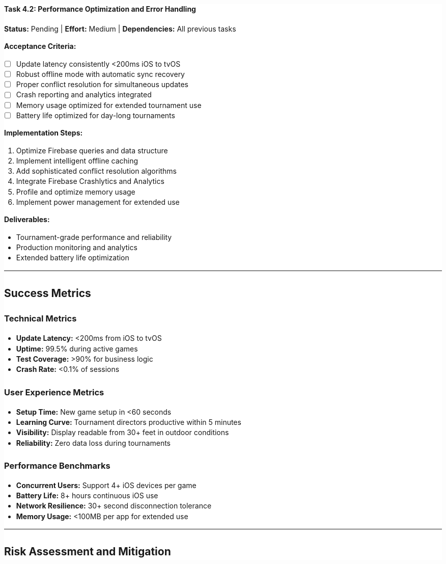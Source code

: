 
#### Task 4.2: Performance Optimization and Error Handling
**Status:** Pending | **Effort:** Medium | **Dependencies:** All previous tasks

**Acceptance Criteria:**
- [ ] Update latency consistently <200ms iOS to tvOS
- [ ] Robust offline mode with automatic sync recovery
- [ ] Proper conflict resolution for simultaneous updates
- [ ] Crash reporting and analytics integrated
- [ ] Memory usage optimized for extended tournament use
- [ ] Battery life optimized for day-long tournaments

**Implementation Steps:**
1. Optimize Firebase queries and data structure
2. Implement intelligent offline caching
3. Add sophisticated conflict resolution algorithms
4. Integrate Firebase Crashlytics and Analytics
5. Profile and optimize memory usage
6. Implement power management for extended use

**Deliverables:**
- Tournament-grade performance and reliability
- Production monitoring and analytics
- Extended battery life optimization

---

## Success Metrics

### Technical Metrics
- **Update Latency:** <200ms from iOS to tvOS
- **Uptime:** 99.5% during active games
- **Test Coverage:** >90% for business logic
- **Crash Rate:** <0.1% of sessions

### User Experience Metrics  
- **Setup Time:** New game setup in <60 seconds
- **Learning Curve:** Tournament directors productive within 5 minutes
- **Visibility:** Display readable from 30+ feet in outdoor conditions
- **Reliability:** Zero data loss during tournaments

### Performance Benchmarks
- **Concurrent Users:** Support 4+ iOS devices per game
- **Battery Life:** 8+ hours continuous iOS use
- **Network Resilience:** 30+ second disconnection tolerance
- **Memory Usage:** <100MB per app for extended use

---

## Risk Assessment and Mitigation
